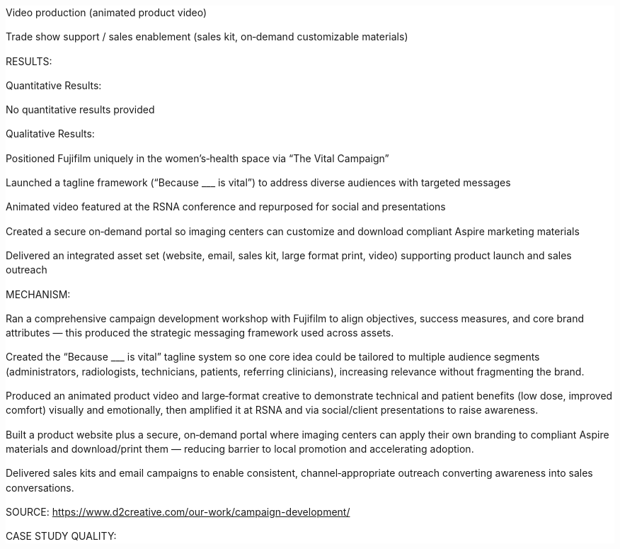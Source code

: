 Video production (animated product video)


Trade show support / sales enablement (sales kit, on‑demand customizable materials)


RESULTS:


Quantitative Results:


No quantitative results provided


Qualitative Results:


Positioned Fujifilm uniquely in the women’s‑health space via “The Vital Campaign”


Launched a tagline framework (“Because ___ is vital”) to address diverse audiences with targeted messages


Animated video featured at the RSNA conference and repurposed for social and presentations


Created a secure on‑demand portal so imaging centers can customize and download compliant Aspire marketing materials


Delivered an integrated asset set (website, email, sales kit, large format print, video) supporting product launch and sales outreach


MECHANISM:


Ran a comprehensive campaign development workshop with Fujifilm to align objectives, success measures, and core brand attributes — this produced the strategic messaging framework used across assets.


Created the “Because ___ is vital” tagline system so one core idea could be tailored to multiple audience segments (administrators, radiologists, technicians, patients, referring clinicians), increasing relevance without fragmenting the brand.


Produced an animated product video and large‑format creative to demonstrate technical and patient benefits (low dose, improved comfort) visually and emotionally, then amplified it at RSNA and via social/client presentations to raise awareness.


Built a product website plus a secure, on‑demand portal where imaging centers can apply their own branding to compliant Aspire materials and download/print them — reducing barrier to local promotion and accelerating adoption.


Delivered sales kits and email campaigns to enable consistent, channel‑appropriate outreach converting awareness into sales conversations.


SOURCE: https://www.d2creative.com/our-work/campaign-development/


CASE STUDY QUALITY:

